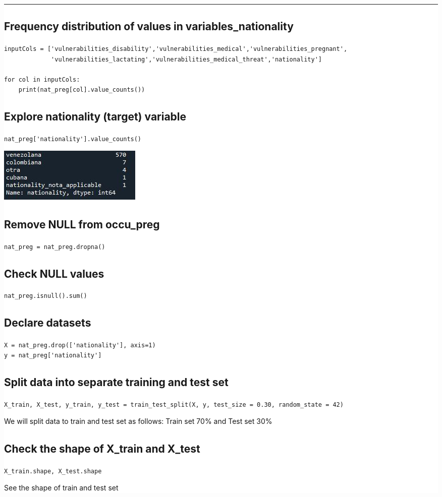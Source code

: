 -----------------------------------

## Frequency distribution of values in variables_nationality
```
inputCols = ['vulnerabilities_disability','vulnerabilities_medical','vulnerabilities_pregnant',	
             'vulnerabilities_lactating','vulnerabilities_medical_threat','nationality']

for col in inputCols:
    print(nat_preg[col].value_counts())
```

## Explore nationality (target) variable
```
nat_preg['nationality'].value_counts()
```
![alt text](https://github.com/nith-ch/un/blob/master/pic/nat_count.JPG)

## Remove NULL from occu_preg
```
nat_preg = nat_preg.dropna()
```

## Check NULL values
```
nat_preg.isnull().sum()
```

## Declare datasets
```
X = nat_preg.drop(['nationality'], axis=1)
y = nat_preg['nationality']
```

## Split data into separate training and test set 
```
X_train, X_test, y_train, y_test = train_test_split(X, y, test_size = 0.30, random_state = 42)
```
We will split data to train and test set as follows: Train set 70% and Test set 30%

## Check the shape of X_train and X_test
```
X_train.shape, X_test.shape
```
See the shape of train and test set
